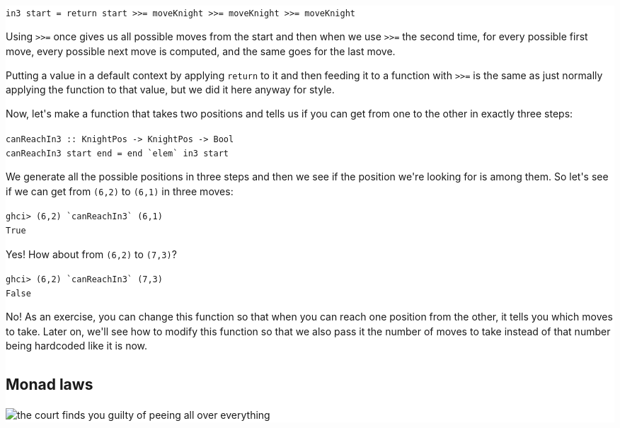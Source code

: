     in3 start = return start >>= moveKnight >>= moveKnight >>= moveKnight

Using `>>=` once gives us all possible moves from
the start and then when we use `>>=` the second
time,
for every possible first move,
every possible next move is computed,
and
the same goes for the last move.

Putting a value in a default context by applying `return`
to it and then feeding it to a function with `>>=`
is the same as just normally applying the function to that value,
but we did it
here anyway for style.

Now,
let's make a function that takes two positions and tells us if you can
get from one to the other in exactly three steps:

    canReachIn3 :: KnightPos -> KnightPos -> Bool
    canReachIn3 start end = end `elem` in3 start

We generate all the possible positions in three steps and then we see if the
position we're looking for is among them.
So let's see if we can get from
`(6,2)` to `(6,1)` in three
moves:

    ghci> (6,2) `canReachIn3` (6,1)
    True

Yes!
How about from `(6,2)` to `(7,3)`?

    ghci> (6,2) `canReachIn3` (7,3)
    False

No!
As an exercise,
you can change this function so that when you can reach one
position from the other,
it tells you which moves to take.
Later on,
we'll see
how to modify this function so that we also pass it the number of moves to take
instead of that number being hardcoded like it is now.

<a name="12.5.2"></a>



## Monad laws

<img src="http://s3.amazonaws.com/lyah/judgedog.png" alt="the court finds you guilty of peeing all over everything" class="img-right">
